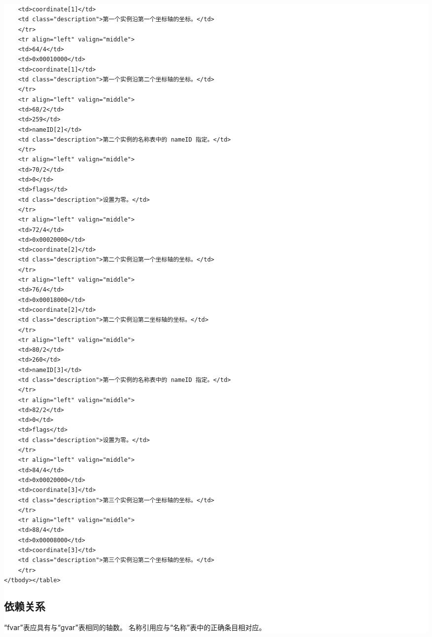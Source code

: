 		<td>coordinate[1]</td>
		<td class="description">第一个实例沿第一个坐标轴的坐标。</td>
		</tr>
		<tr align="left" valign="middle">
		<td>64/4</td>
		<td>0x00010000</td>
		<td>coordinate[1]</td>
		<td class="description">第一个实例沿第二个坐标轴的坐标。</td>
		</tr>
		<tr align="left" valign="middle">
		<td>68/2</td>
		<td>259</td>
		<td>nameID[2]</td>
		<td class="description">第二个实例的名称表中的 nameID 指定。</td>
		</tr>
		<tr align="left" valign="middle">
		<td>70/2</td>
		<td>0</td>
		<td>flags</td>
		<td class="description">设置为零。</td>
		</tr>
		<tr align="left" valign="middle">
		<td>72/4</td>
		<td>0x00020000</td>
		<td>coordinate[2]</td>
		<td class="description">第二个实例沿第一个坐标轴的坐标。</td>
		</tr>
		<tr align="left" valign="middle">
		<td>76/4</td>
		<td>0x00018000</td>
		<td>coordinate[2]</td>
		<td class="description">第二个实例沿第二坐标轴的坐标。</td>
		</tr>
		<tr align="left" valign="middle">
		<td>80/2</td>
		<td>260</td>
		<td>nameID[3]</td>
		<td class="description">第一个实例的名称表中的 nameID 指定。</td>
		</tr>
		<tr align="left" valign="middle">
		<td>82/2</td>
		<td>0</td>
		<td>flags</td>
		<td class="description">设置为零。</td>
		</tr>
		<tr align="left" valign="middle">
		<td>84/4</td>
		<td>0x00020000</td>
		<td>coordinate[3]</td>
		<td class="description">第三个实例沿第一个坐标轴的坐标。</td>
		</tr>
		<tr align="left" valign="middle">
		<td>88/4</td>
		<td>0x00008000</td>
		<td>coordinate[3]</td>
		<td class="description">第三个实例沿第二个坐标轴的坐标。</td>
		</tr>
	</tbody></table>

## 依赖关系

“fvar”表应具有与“gvar”表相同的轴数。 名称引用应与“名称”表中的正确条目相对应。

